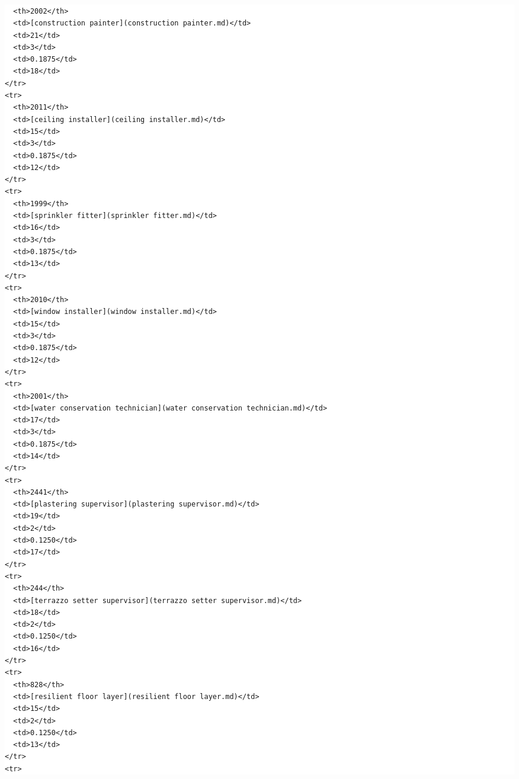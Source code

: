       <th>2002</th>
      <td>[construction painter](construction painter.md)</td>
      <td>21</td>
      <td>3</td>
      <td>0.1875</td>
      <td>18</td>
    </tr>
    <tr>
      <th>2011</th>
      <td>[ceiling installer](ceiling installer.md)</td>
      <td>15</td>
      <td>3</td>
      <td>0.1875</td>
      <td>12</td>
    </tr>
    <tr>
      <th>1999</th>
      <td>[sprinkler fitter](sprinkler fitter.md)</td>
      <td>16</td>
      <td>3</td>
      <td>0.1875</td>
      <td>13</td>
    </tr>
    <tr>
      <th>2010</th>
      <td>[window installer](window installer.md)</td>
      <td>15</td>
      <td>3</td>
      <td>0.1875</td>
      <td>12</td>
    </tr>
    <tr>
      <th>2001</th>
      <td>[water conservation technician](water conservation technician.md)</td>
      <td>17</td>
      <td>3</td>
      <td>0.1875</td>
      <td>14</td>
    </tr>
    <tr>
      <th>2441</th>
      <td>[plastering supervisor](plastering supervisor.md)</td>
      <td>19</td>
      <td>2</td>
      <td>0.1250</td>
      <td>17</td>
    </tr>
    <tr>
      <th>244</th>
      <td>[terrazzo setter supervisor](terrazzo setter supervisor.md)</td>
      <td>18</td>
      <td>2</td>
      <td>0.1250</td>
      <td>16</td>
    </tr>
    <tr>
      <th>828</th>
      <td>[resilient floor layer](resilient floor layer.md)</td>
      <td>15</td>
      <td>2</td>
      <td>0.1250</td>
      <td>13</td>
    </tr>
    <tr>